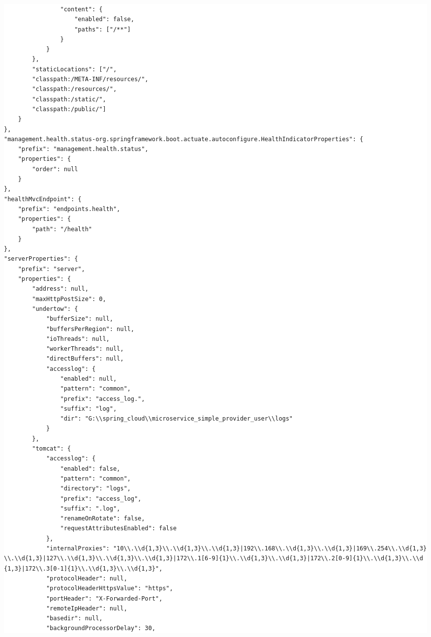 					"content": {
						"enabled": false,
						"paths": ["/**"]
					}
				}
			},
			"staticLocations": ["/",
			"classpath:/META-INF/resources/",
			"classpath:/resources/",
			"classpath:/static/",
			"classpath:/public/"]
		}
	},
	"management.health.status-org.springframework.boot.actuate.autoconfigure.HealthIndicatorProperties": {
		"prefix": "management.health.status",
		"properties": {
			"order": null
		}
	},
	"healthMvcEndpoint": {
		"prefix": "endpoints.health",
		"properties": {
			"path": "/health"
		}
	},
	"serverProperties": {
		"prefix": "server",
		"properties": {
			"address": null,
			"maxHttpPostSize": 0,
			"undertow": {
				"bufferSize": null,
				"buffersPerRegion": null,
				"ioThreads": null,
				"workerThreads": null,
				"directBuffers": null,
				"accesslog": {
					"enabled": null,
					"pattern": "common",
					"prefix": "access_log.",
					"suffix": "log",
					"dir": "G:\\spring_cloud\\microservice_simple_provider_user\\logs"
				}
			},
			"tomcat": {
				"accesslog": {
					"enabled": false,
					"pattern": "common",
					"directory": "logs",
					"prefix": "access_log",
					"suffix": ".log",
					"renameOnRotate": false,
					"requestAttributesEnabled": false
				},
				"internalProxies": "10\\.\\d{1,3}\\.\\d{1,3}\\.\\d{1,3}|192\\.168\\.\\d{1,3}\\.\\d{1,3}|169\\.254\\.\\d{1,3}\\.\\d{1,3}|127\\.\\d{1,3}\\.\\d{1,3}\\.\\d{1,3}|172\\.1[6-9]{1}\\.\\d{1,3}\\.\\d{1,3}|172\\.2[0-9]{1}\\.\\d{1,3}\\.\\d{1,3}|172\\.3[0-1]{1}\\.\\d{1,3}\\.\\d{1,3}",
				"protocolHeader": null,
				"protocolHeaderHttpsValue": "https",
				"portHeader": "X-Forwarded-Port",
				"remoteIpHeader": null,
				"basedir": null,
				"backgroundProcessorDelay": 30,